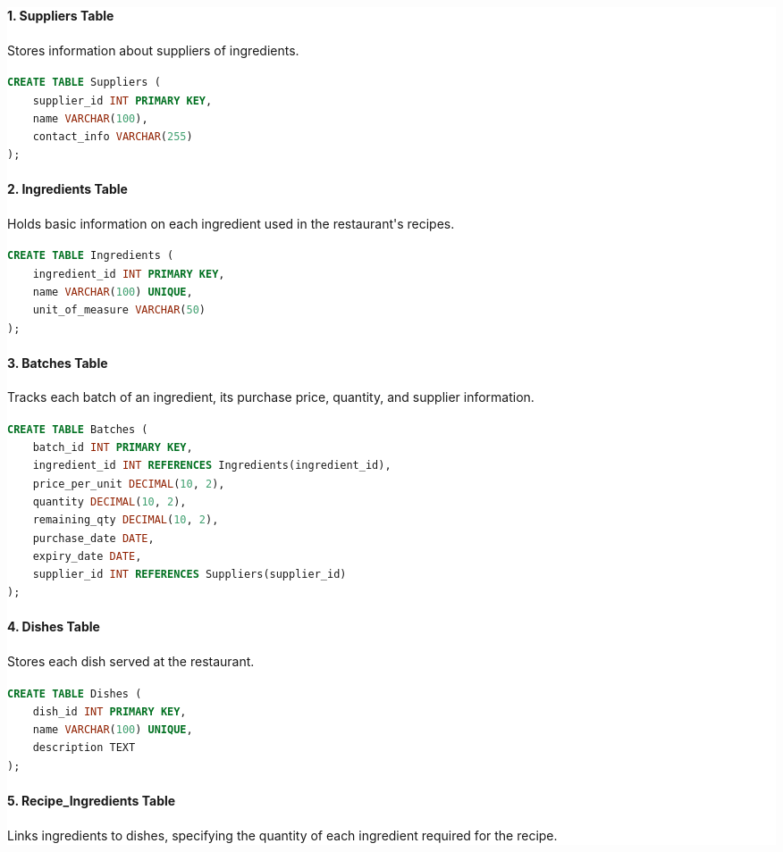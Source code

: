 #### 1. **Suppliers Table**

Stores information about suppliers of ingredients.

```sql
CREATE TABLE Suppliers (
    supplier_id INT PRIMARY KEY,
    name VARCHAR(100),
    contact_info VARCHAR(255)
);
```

#### 2. **Ingredients Table**

Holds basic information on each ingredient used in the restaurant's recipes.

```sql
CREATE TABLE Ingredients (
    ingredient_id INT PRIMARY KEY,
    name VARCHAR(100) UNIQUE,
    unit_of_measure VARCHAR(50)
);
```

#### 3. **Batches Table**

Tracks each batch of an ingredient, its purchase price, quantity, and supplier information.

```sql
CREATE TABLE Batches (
    batch_id INT PRIMARY KEY,
    ingredient_id INT REFERENCES Ingredients(ingredient_id),
    price_per_unit DECIMAL(10, 2),
    quantity DECIMAL(10, 2),
    remaining_qty DECIMAL(10, 2),
    purchase_date DATE,
    expiry_date DATE,
    supplier_id INT REFERENCES Suppliers(supplier_id)
);
```

#### 4. **Dishes Table**

Stores each dish served at the restaurant.

```sql
CREATE TABLE Dishes (
    dish_id INT PRIMARY KEY,
    name VARCHAR(100) UNIQUE,
    description TEXT
);
```

#### 5. **Recipe_Ingredients Table**

Links ingredients to dishes, specifying the quantity of each ingredient required for the recipe.
